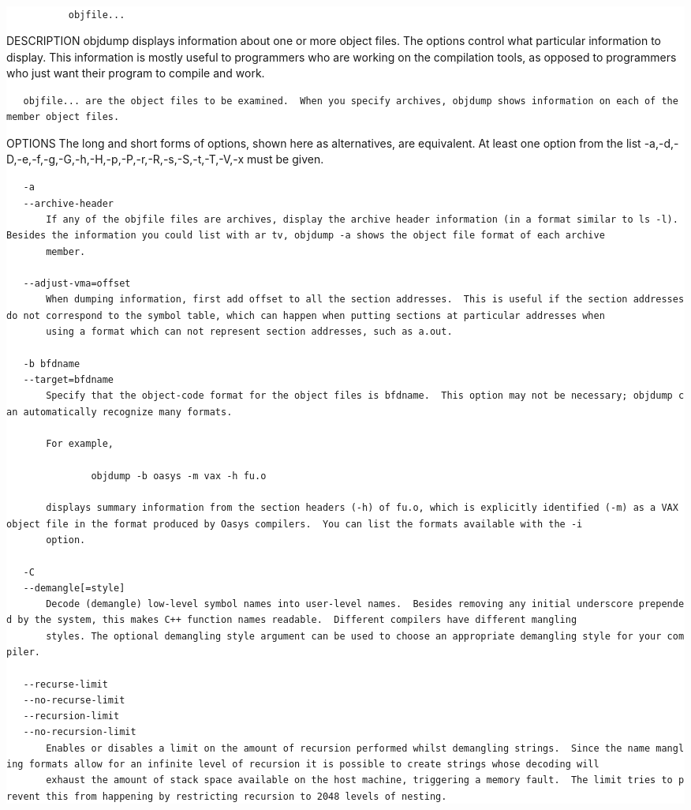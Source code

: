                objfile...

DESCRIPTION
       objdump displays information about one or more object files.  The options control what particular information to display.  This information is mostly useful to programmers who are working on the compilation tools, as opposed
       to programmers who just want their program to compile and work.

       objfile... are the object files to be examined.  When you specify archives, objdump shows information on each of the member object files.

OPTIONS
       The long and short forms of options, shown here as alternatives, are equivalent.  At least one option from the list -a,-d,-D,-e,-f,-g,-G,-h,-H,-p,-P,-r,-R,-s,-S,-t,-T,-V,-x must be given.

       -a
       --archive-header
           If any of the objfile files are archives, display the archive header information (in a format similar to ls -l).  Besides the information you could list with ar tv, objdump -a shows the object file format of each archive
           member.

       --adjust-vma=offset
           When dumping information, first add offset to all the section addresses.  This is useful if the section addresses do not correspond to the symbol table, which can happen when putting sections at particular addresses when
           using a format which can not represent section addresses, such as a.out.

       -b bfdname
       --target=bfdname
           Specify that the object-code format for the object files is bfdname.  This option may not be necessary; objdump can automatically recognize many formats.

           For example,

                   objdump -b oasys -m vax -h fu.o

           displays summary information from the section headers (-h) of fu.o, which is explicitly identified (-m) as a VAX object file in the format produced by Oasys compilers.  You can list the formats available with the -i
           option.

       -C
       --demangle[=style]
           Decode (demangle) low-level symbol names into user-level names.  Besides removing any initial underscore prepended by the system, this makes C++ function names readable.  Different compilers have different mangling
           styles. The optional demangling style argument can be used to choose an appropriate demangling style for your compiler.

       --recurse-limit
       --no-recurse-limit
       --recursion-limit
       --no-recursion-limit
           Enables or disables a limit on the amount of recursion performed whilst demangling strings.  Since the name mangling formats allow for an infinite level of recursion it is possible to create strings whose decoding will
           exhaust the amount of stack space available on the host machine, triggering a memory fault.  The limit tries to prevent this from happening by restricting recursion to 2048 levels of nesting.
